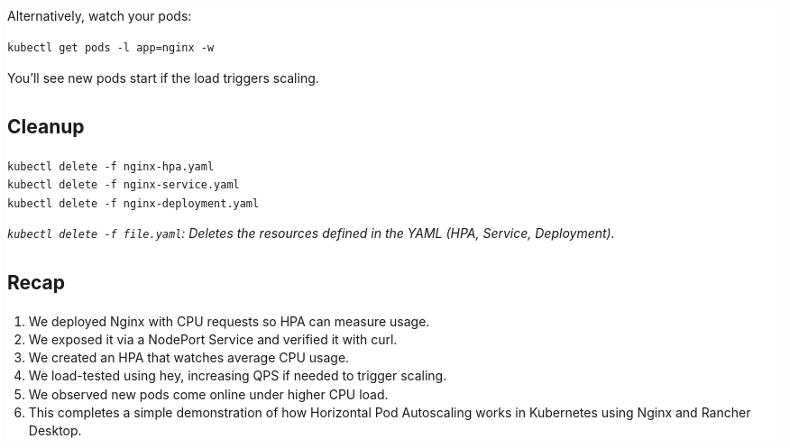 Alternatively, watch your pods:

```
kubectl get pods -l app=nginx -w
```

You’ll see new pods start if the load triggers scaling.

## **Cleanup**

```
kubectl delete -f nginx-hpa.yaml
kubectl delete -f nginx-service.yaml
kubectl delete -f nginx-deployment.yaml
```

_`kubectl delete -f file.yaml`: Deletes the resources defined in the YAML (HPA, Service, Deployment)._

## **Recap**

1. We deployed Nginx with CPU requests so HPA can measure usage.
2. We exposed it via a NodePort Service and verified it with curl.
3. We created an HPA that watches average CPU usage.
4. We load-tested using hey, increasing QPS if needed to trigger scaling.
5. We observed new pods come online under higher CPU load.
6. This completes a simple demonstration of how Horizontal Pod Autoscaling works in Kubernetes using Nginx and Rancher Desktop.
